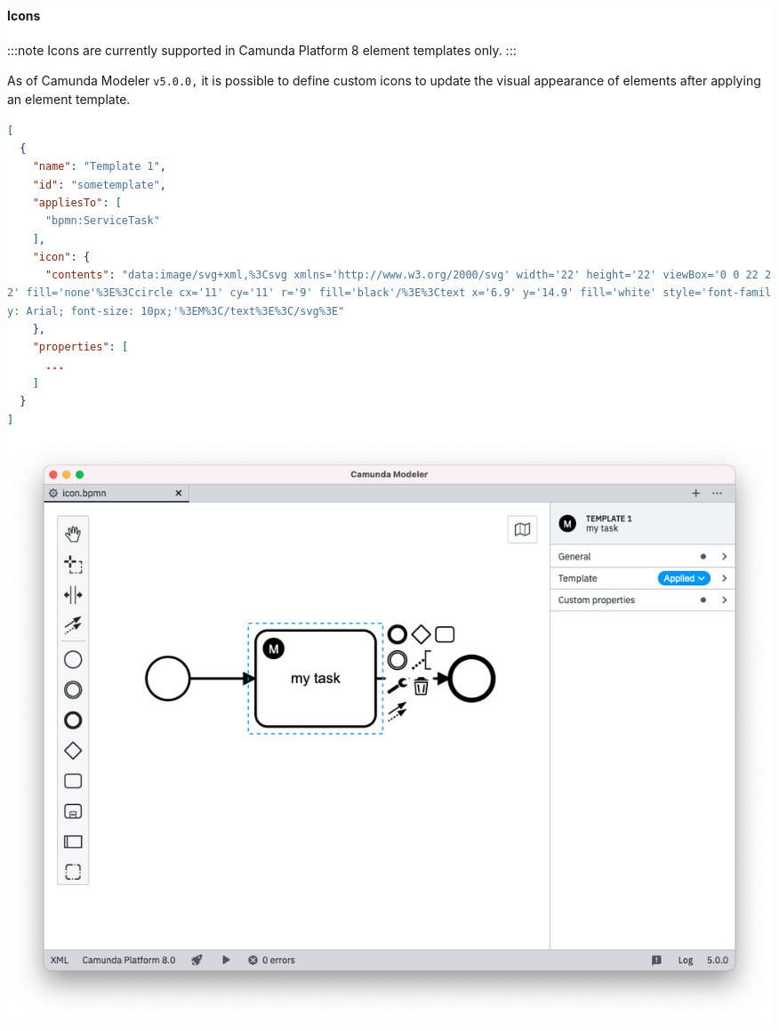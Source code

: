 
#### Icons

:::note
Icons are currently supported in Camunda Platform 8 element templates only.
:::

As of Camunda Modeler `v5.0.0,` it is possible to define custom icons to update the visual appearance of elements after applying an element template.

```json
[
  {
    "name": "Template 1",
    "id": "sometemplate",
    "appliesTo": [
      "bpmn:ServiceTask"
    ],
    "icon": {
      "contents": "data:image/svg+xml,%3Csvg xmlns='http://www.w3.org/2000/svg' width='22' height='22' viewBox='0 0 22 22' fill='none'%3E%3Ccircle cx='11' cy='11' r='9' fill='black'/%3E%3Ctext x='6.9' y='14.9' fill='white' style='font-family: Arial; font-size: 10px;'%3EM%3C/text%3E%3C/svg%3E"
    },
    "properties": [
      ...
    ]
  }
]
```

![Icons](./img/icons.png)
